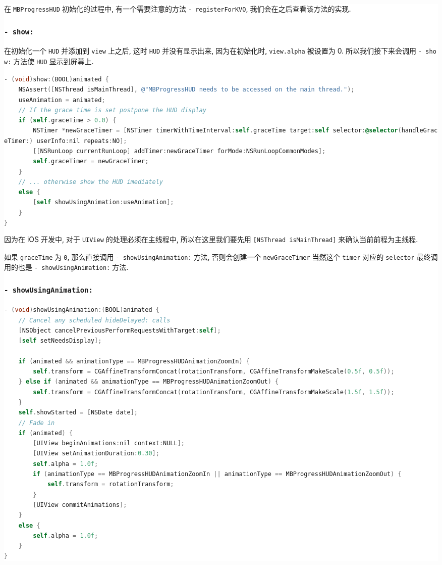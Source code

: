 在 `MBProgressHUD` 初始化的过程中, 有一个需要注意的方法 `- registerForKVO`, 我们会在之后查看该方法的实现.

### `- show:`

在初始化一个 `HUD` 并添加到 `view` 上之后, 这时 `HUD` 并没有显示出来, 因为在初始化时, `view.alpha` 被设置为 0. 所以我们接下来会调用 `- show:` 方法使 `HUD` 显示到屏幕上.

~~~objectivec
- (void)show:(BOOL)animated {
    NSAssert([NSThread isMainThread], @"MBProgressHUD needs to be accessed on the main thread.");
	useAnimation = animated;
	// If the grace time is set postpone the HUD display
	if (self.graceTime > 0.0) {
        NSTimer *newGraceTimer = [NSTimer timerWithTimeInterval:self.graceTime target:self selector:@selector(handleGraceTimer:) userInfo:nil repeats:NO];
        [[NSRunLoop currentRunLoop] addTimer:newGraceTimer forMode:NSRunLoopCommonModes];
        self.graceTimer = newGraceTimer;
	}
	// ... otherwise show the HUD imediately
	else {
		[self showUsingAnimation:useAnimation];
	}
}
~~~

因为在 iOS 开发中, 对于 `UIView` 的处理必须在主线程中, 所以在这里我们要先用 `[NSThread isMainThread]` 来确认当前前程为主线程.

如果 `graceTime` 为 `0`, 那么直接调用 `- showUsingAnimation:` 方法, 否则会创建一个 `newGraceTimer` 当然这个 `timer` 对应的 `selector` 最终调用的也是 `- showUsingAnimation:` 方法.

### `- showUsingAnimation:`

~~~objectivec
- (void)showUsingAnimation:(BOOL)animated {
    // Cancel any scheduled hideDelayed: calls
    [NSObject cancelPreviousPerformRequestsWithTarget:self];
    [self setNeedsDisplay];

	if (animated && animationType == MBProgressHUDAnimationZoomIn) {
		self.transform = CGAffineTransformConcat(rotationTransform, CGAffineTransformMakeScale(0.5f, 0.5f));
	} else if (animated && animationType == MBProgressHUDAnimationZoomOut) {
		self.transform = CGAffineTransformConcat(rotationTransform, CGAffineTransformMakeScale(1.5f, 1.5f));
	}
	self.showStarted = [NSDate date];
	// Fade in
	if (animated) {
		[UIView beginAnimations:nil context:NULL];
		[UIView setAnimationDuration:0.30];
		self.alpha = 1.0f;
		if (animationType == MBProgressHUDAnimationZoomIn || animationType == MBProgressHUDAnimationZoomOut) {
			self.transform = rotationTransform;
		}
		[UIView commitAnimations];
	}
	else {
		self.alpha = 1.0f;
	}
}
~~~
